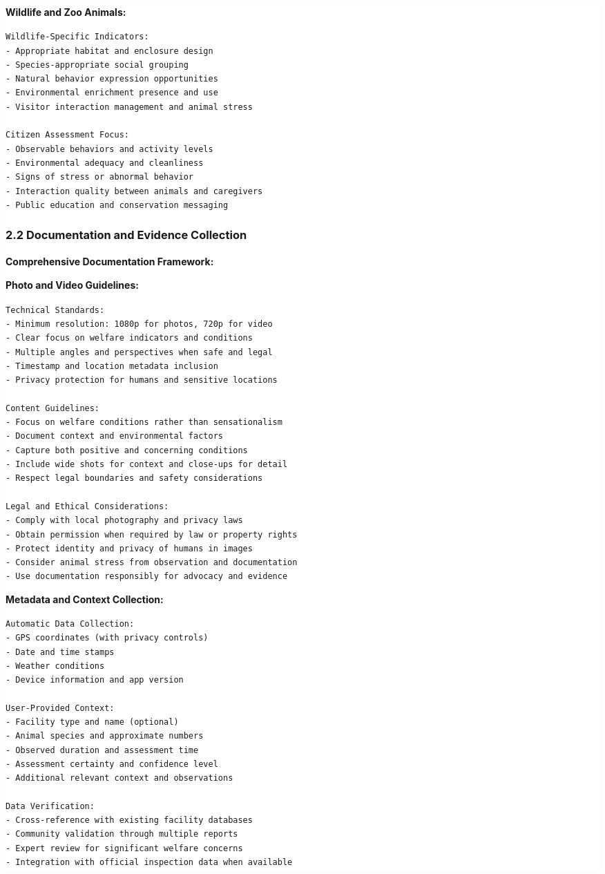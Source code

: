 **Wildlife and Zoo Animals:**
```
Wildlife-Specific Indicators:
- Appropriate habitat and enclosure design
- Species-appropriate social grouping
- Natural behavior expression opportunities
- Environmental enrichment presence and use
- Visitor interaction management and animal stress

Citizen Assessment Focus:
- Observable behaviors and activity levels
- Environmental adequacy and cleanliness
- Signs of stress or abnormal behavior
- Interaction quality between animals and caregivers
- Public education and conservation messaging
```

### 2.2 Documentation and Evidence Collection

**Comprehensive Documentation Framework:**

**Photo and Video Guidelines:**
```
Technical Standards:
- Minimum resolution: 1080p for photos, 720p for video
- Clear focus on welfare indicators and conditions
- Multiple angles and perspectives when safe and legal
- Timestamp and location metadata inclusion
- Privacy protection for humans and sensitive locations

Content Guidelines:
- Focus on welfare conditions rather than sensationalism
- Document context and environmental factors
- Capture both positive and concerning conditions
- Include wide shots for context and close-ups for detail
- Respect legal boundaries and safety considerations

Legal and Ethical Considerations:
- Comply with local photography and privacy laws
- Obtain permission when required by law or property rights
- Protect identity and privacy of humans in images
- Consider animal stress from observation and documentation
- Use documentation responsibly for advocacy and evidence
```

**Metadata and Context Collection:**
```
Automatic Data Collection:
- GPS coordinates (with privacy controls)
- Date and time stamps
- Weather conditions
- Device information and app version

User-Provided Context:
- Facility type and name (optional)
- Animal species and approximate numbers
- Observed duration and assessment time
- Assessment certainty and confidence level
- Additional relevant context and observations

Data Verification:
- Cross-reference with existing facility databases
- Community validation through multiple reports
- Expert review for significant welfare concerns
- Integration with official inspection data when available
```